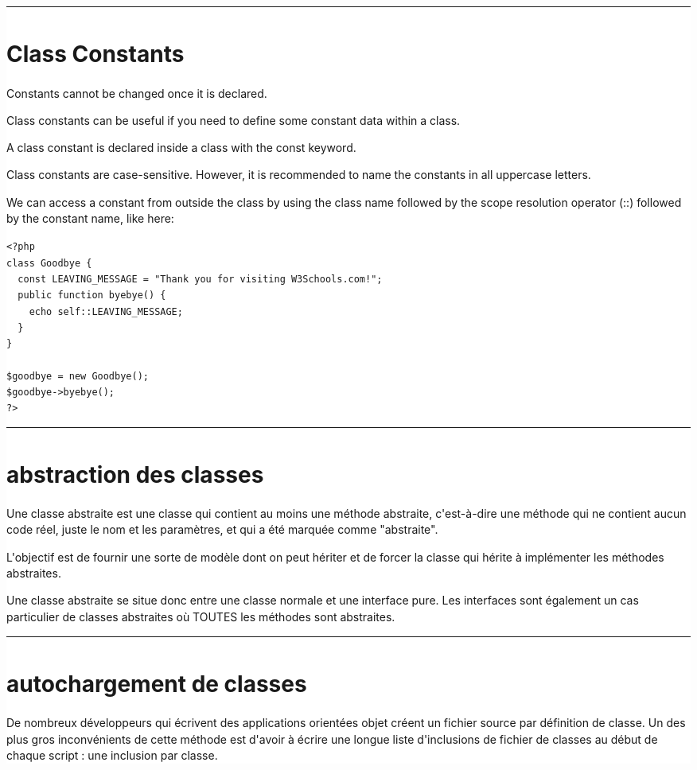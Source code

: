 --- --- --- --- --- --- --- --- --- --- --- --- --- --- --- --- --- --- --- ---

# Class Constants

Constants cannot be changed once it is declared.

Class constants can be useful if you need to define some constant data within 
a class.

A class constant is declared inside a class with the const keyword.

Class constants are case-sensitive. However, it is recommended to name the 
constants in all uppercase letters.

We can access a constant from outside the class by using the class name 
followed by the scope resolution operator (::) followed by the constant name, 
like here:

```
<?php
class Goodbye {
  const LEAVING_MESSAGE = "Thank you for visiting W3Schools.com!";
  public function byebye() {
    echo self::LEAVING_MESSAGE;
  }
}

$goodbye = new Goodbye();
$goodbye->byebye();
?>
```

--- --- --- --- --- --- --- --- --- --- --- --- --- --- --- --- --- --- --- ---

# abstraction des classes

Une classe abstraite est une classe qui contient au moins une méthode abstraite, 
c'est-à-dire une méthode qui ne contient aucun code réel, juste le nom et les 
paramètres, et qui a été marquée comme "abstraite".

L'objectif est de fournir une sorte de modèle dont on peut hériter et de forcer 
la classe qui hérite à implémenter les méthodes abstraites.

Une classe abstraite se situe donc entre une classe normale et une interface pure. 
Les interfaces sont également un cas particulier de classes abstraites où TOUTES 
les méthodes sont abstraites.

--- --- --- --- --- --- --- --- --- --- --- --- --- --- --- --- --- --- --- ---

# autochargement de classes

De nombreux développeurs qui écrivent des applications orientées objet créent un 
fichier source par définition de classe. Un des plus gros inconvénients de cette 
méthode est d'avoir à écrire une longue liste d'inclusions de fichier de classes 
au début de chaque script : une inclusion par classe.
